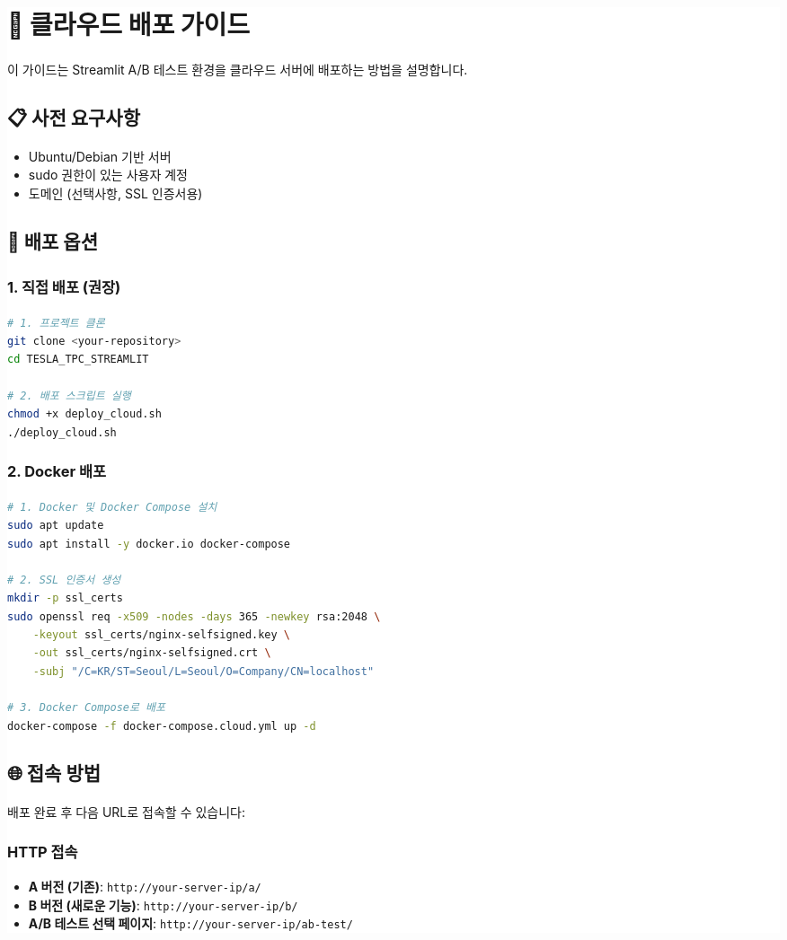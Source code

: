 # 🚀 클라우드 배포 가이드

이 가이드는 Streamlit A/B 테스트 환경을 클라우드 서버에 배포하는 방법을 설명합니다.

## 📋 사전 요구사항

- Ubuntu/Debian 기반 서버
- sudo 권한이 있는 사용자 계정
- 도메인 (선택사항, SSL 인증서용)

## 🎯 배포 옵션

### 1. 직접 배포 (권장)

```bash
# 1. 프로젝트 클론
git clone <your-repository>
cd TESLA_TPC_STREAMLIT

# 2. 배포 스크립트 실행
chmod +x deploy_cloud.sh
./deploy_cloud.sh
```

### 2. Docker 배포

```bash
# 1. Docker 및 Docker Compose 설치
sudo apt update
sudo apt install -y docker.io docker-compose

# 2. SSL 인증서 생성
mkdir -p ssl_certs
sudo openssl req -x509 -nodes -days 365 -newkey rsa:2048 \
    -keyout ssl_certs/nginx-selfsigned.key \
    -out ssl_certs/nginx-selfsigned.crt \
    -subj "/C=KR/ST=Seoul/L=Seoul/O=Company/CN=localhost"

# 3. Docker Compose로 배포
docker-compose -f docker-compose.cloud.yml up -d
```

## 🌐 접속 방법

배포 완료 후 다음 URL로 접속할 수 있습니다:

### HTTP 접속

- **A 버전 (기존)**: `http://your-server-ip/a/`
- **B 버전 (새로운 기능)**: `http://your-server-ip/b/`
- **A/B 테스트 선택 페이지**: `http://your-server-ip/ab-test/`

